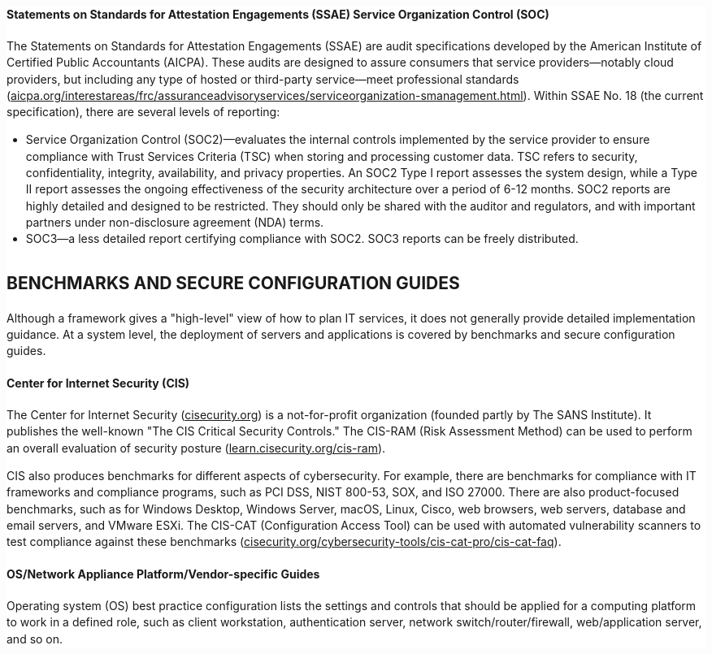 #### Statements on Standards for Attestation Engagements (SSAE) Service Organization Control (SOC) <a href="#id-395c684c-e360-44c7-8830-17be01c9ce75" id="id-395c684c-e360-44c7-8830-17be01c9ce75"></a>

The Statements on Standards for Attestation Engagements (SSAE) are audit specifications developed by the American Institute of Certified Public Accountants (AICPA). These audits are designed to assure consumers that service providers—notably cloud providers, but including any type of hosted or third-party service—meet professional standards ([aicpa.org/interestareas/frc/assuranceadvisoryservices/serviceorganization-smanagement.html](https://www.aicpa.org/interestareas/frc/assuranceadvisoryservices/serviceorganization-smanagement.html)). Within SSAE No. 18 (the current specification), there are several levels of reporting:

* Service Organization Control (SOC2)—evaluates the internal controls implemented by the service provider to ensure compliance with Trust Services Criteria (TSC) when storing and processing customer data. TSC refers to security, confidentiality, integrity, availability, and privacy properties. An SOC2 Type I report assesses the system design, while a Type II report assesses the ongoing effectiveness of the security architecture over a period of 6-12 months. SOC2 reports are highly detailed and designed to be restricted. They should only be shared with the auditor and regulators, and with important partners under non-disclosure agreement (NDA) terms.
* SOC3—a less detailed report certifying compliance with SOC2. SOC3 reports can be freely distributed.

## BENCHMARKS AND SECURE CONFIGURATION GUIDES

Although a framework gives a "high-level" view of how to plan IT services, it does not generally provide detailed implementation guidance. At a system level, the deployment of servers and applications is covered by benchmarks and secure configuration guides.

#### Center for Internet Security (CIS) <a href="#id-7a6184a7-7fb5-4e92-bbec-2945e5d74bcc" id="id-7a6184a7-7fb5-4e92-bbec-2945e5d74bcc"></a>

The Center for Internet Security ([cisecurity.org](https://cisecurity.org/)) is a not-for-profit organization (founded partly by The SANS Institute). It publishes the well-known "The CIS Critical Security Controls." The CIS-RAM (Risk Assessment Method) can be used to perform an overall evaluation of security posture ([learn.cisecurity.org/cis-ram](https://learn.cisecurity.org/cis-ram)).

CIS also produces benchmarks for different aspects of cybersecurity. For example, there are benchmarks for compliance with IT frameworks and compliance programs, such as PCI DSS, NIST 800-53, SOX, and ISO 27000. There are also product-focused benchmarks, such as for Windows Desktop, Windows Server, macOS, Linux, Cisco, web browsers, web servers, database and email servers, and VMware ESXi. The CIS-CAT (Configuration Access Tool) can be used with automated vulnerability scanners to test compliance against these benchmarks ([cisecurity.org/cybersecurity-tools/cis-cat-pro/cis-cat-faq](https://www.cisecurity.org/cybersecurity-tools/cis-cat-pro/cis-cat-faq/)).

#### OS/Network Appliance Platform/Vendor-specific Guides <a href="#id-86691549-8cd7-4783-9a12-91b19fdfa983" id="id-86691549-8cd7-4783-9a12-91b19fdfa983"></a>

Operating system (OS) best practice configuration lists the settings and controls that should be applied for a computing platform to work in a defined role, such as client workstation, authentication server, network switch/router/firewall, web/application server, and so on.
